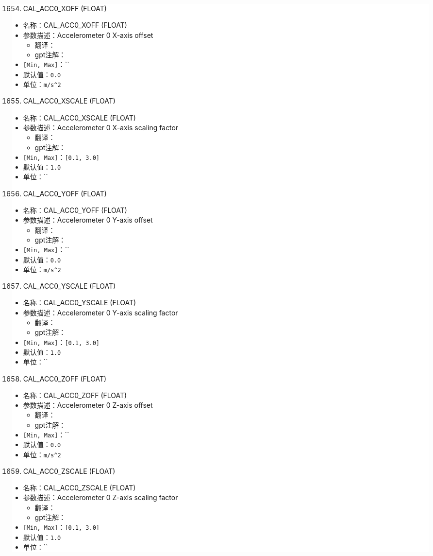 1654. CAL_ACC0_XOFF (FLOAT)
- 名称：CAL_ACC0_XOFF (FLOAT)
- 参数描述：Accelerometer 0 X-axis offset
  - 翻译：
  - gpt注解：
- `[Min, Max]`：``
- 默认值：`0.0`
- 单位：`m/s^2`


1655. CAL_ACC0_XSCALE (FLOAT)
- 名称：CAL_ACC0_XSCALE (FLOAT)
- 参数描述：Accelerometer 0 X-axis scaling factor
  - 翻译：
  - gpt注解：
- `[Min, Max]`：`[0.1, 3.0]`
- 默认值：`1.0`
- 单位：``


1656. CAL_ACC0_YOFF (FLOAT)
- 名称：CAL_ACC0_YOFF (FLOAT)
- 参数描述：Accelerometer 0 Y-axis offset
  - 翻译：
  - gpt注解：
- `[Min, Max]`：``
- 默认值：`0.0`
- 单位：`m/s^2`


1657. CAL_ACC0_YSCALE (FLOAT)
- 名称：CAL_ACC0_YSCALE (FLOAT)
- 参数描述：Accelerometer 0 Y-axis scaling factor
  - 翻译：
  - gpt注解：
- `[Min, Max]`：`[0.1, 3.0]`
- 默认值：`1.0`
- 单位：``


1658. CAL_ACC0_ZOFF (FLOAT)
- 名称：CAL_ACC0_ZOFF (FLOAT)
- 参数描述：Accelerometer 0 Z-axis offset
  - 翻译：
  - gpt注解：
- `[Min, Max]`：``
- 默认值：`0.0`
- 单位：`m/s^2`


1659. CAL_ACC0_ZSCALE (FLOAT)
- 名称：CAL_ACC0_ZSCALE (FLOAT)
- 参数描述：Accelerometer 0 Z-axis scaling factor
  - 翻译：
  - gpt注解：
- `[Min, Max]`：`[0.1, 3.0]`
- 默认值：`1.0`
- 单位：``
